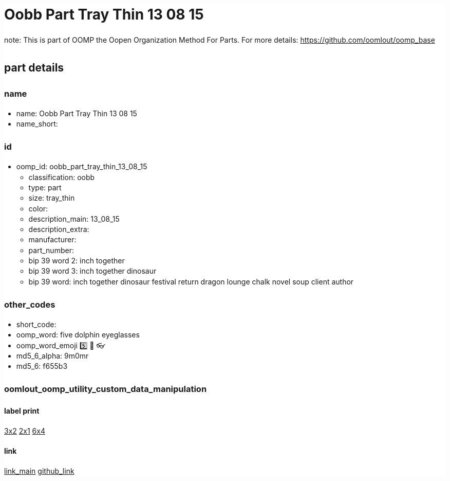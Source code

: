 # Oobb Part Tray Thin 13 08 15  

note: This is part of OOMP the Oopen Organization Method For Parts. For more details: https://github.com/oomlout/oomp_base

##  part details





### name
* name: Oobb Part Tray Thin 13 08 15
* name_short: 
### id
* oomp_id: oobb_part_tray_thin_13_08_15
  * classification: oobb
  * type: part
  * size: tray_thin
  * color: 
  * description_main: 13_08_15
  * description_extra: 
  * manufacturer: 
  * part_number: 
  * bip 39 word 2: inch together
  * bip 39 word 3: inch together dinosaur
  * bip 39 word: inch together dinosaur festival return dragon lounge chalk novel soup client author

### other_codes
* short_code: 
* oomp_word: five dolphin eyeglasses
* oomp_word_emoji :five: :dolphin: :eyeglasses:
* md5_6_alpha: 9m0mr
* md5_6: f655b3






### oomlout_oomp_utility_custom_data_manipulation
#### label print
[3x2](http://192.168.1.245:1112/?label=oomp%209m0mr)
[2x1](http://192.168.1.242:1112/?label=oomp%209m0mr)
[6x4](http://192.168.1.55:1112/?label=oomp%209m0mr)    

#### link

[link_main](https://github.com/oomlout/oomlout_oomp_current_version_messy/tree/main/parts/oobb_part_tray_thin_13_08_15) [github_link](https://github.com/oomlout/oomlout_oomp_part_src/tree/main/parts/oobb_part_tray_thin_13_08_15)                             
